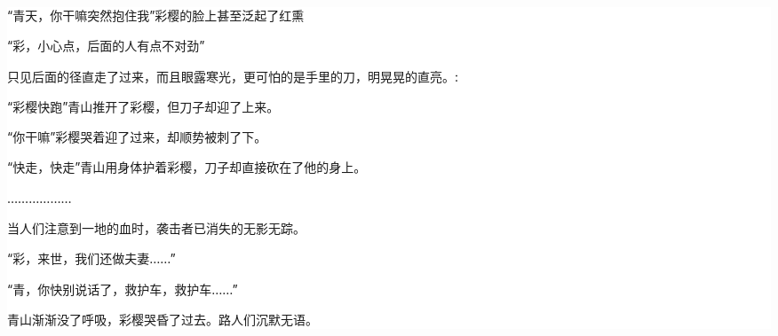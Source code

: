 “青天，你干嘛突然抱住我”彩樱的脸上甚至泛起了红熏

“彩，小心点，后面的人有点不对劲”

只见后面的径直走了过来，而且眼露寒光，更可怕的是手里的刀，明晃晃的直亮。:

“彩樱快跑”青山推开了彩樱，但刀子却迎了上来。

“你干嘛”彩樱哭着迎了过来，却顺势被刺了下。

“快走，快走”青山用身体护着彩樱，刀子却直接砍在了他的身上。

………………

当人们注意到一地的血时，袭击者已消失的无影无踪。

“彩，来世，我们还做夫妻……”

“青，你快别说话了，救护车，救护车……”

青山渐渐没了呼吸，彩樱哭昏了过去。路人们沉默无语。


